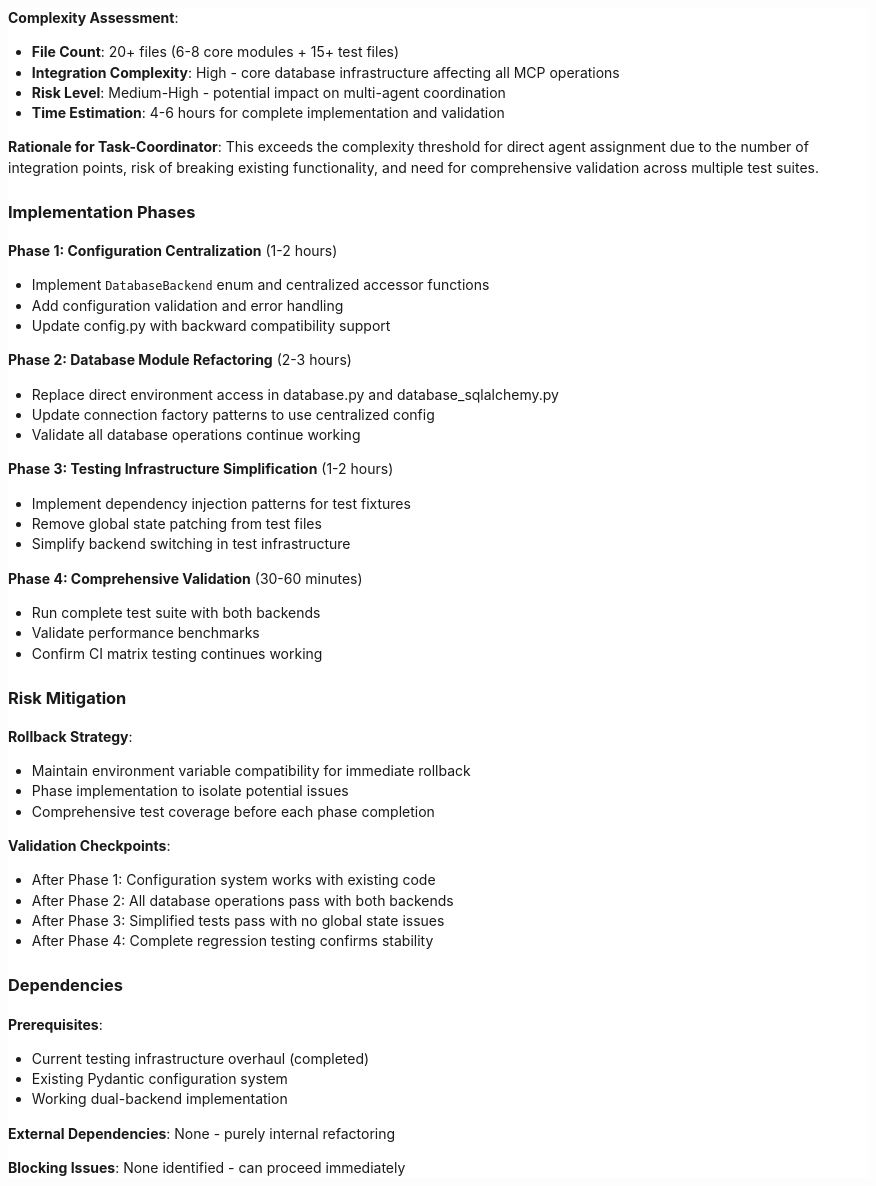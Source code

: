 **Complexity Assessment**:
- **File Count**: 20+ files (6-8 core modules + 15+ test files)
- **Integration Complexity**: High - core database infrastructure affecting all MCP operations
- **Risk Level**: Medium-High - potential impact on multi-agent coordination
- **Time Estimation**: 4-6 hours for complete implementation and validation

**Rationale for Task-Coordinator**: This exceeds the complexity threshold for direct agent assignment due to the number of integration points, risk of breaking existing functionality, and need for comprehensive validation across multiple test suites.

### Implementation Phases

**Phase 1: Configuration Centralization** (1-2 hours)
- Implement `DatabaseBackend` enum and centralized accessor functions
- Add configuration validation and error handling
- Update config.py with backward compatibility support

**Phase 2: Database Module Refactoring** (2-3 hours)
- Replace direct environment access in database.py and database_sqlalchemy.py
- Update connection factory patterns to use centralized config
- Validate all database operations continue working

**Phase 3: Testing Infrastructure Simplification** (1-2 hours)
- Implement dependency injection patterns for test fixtures
- Remove global state patching from test files
- Simplify backend switching in test infrastructure

**Phase 4: Comprehensive Validation** (30-60 minutes)
- Run complete test suite with both backends
- Validate performance benchmarks
- Confirm CI matrix testing continues working

### Risk Mitigation

**Rollback Strategy**:
- Maintain environment variable compatibility for immediate rollback
- Phase implementation to isolate potential issues
- Comprehensive test coverage before each phase completion

**Validation Checkpoints**:
- After Phase 1: Configuration system works with existing code
- After Phase 2: All database operations pass with both backends
- After Phase 3: Simplified tests pass with no global state issues
- After Phase 4: Complete regression testing confirms stability

### Dependencies

**Prerequisites**:
- Current testing infrastructure overhaul (completed)
- Existing Pydantic configuration system
- Working dual-backend implementation

**External Dependencies**: None - purely internal refactoring

**Blocking Issues**: None identified - can proceed immediately
